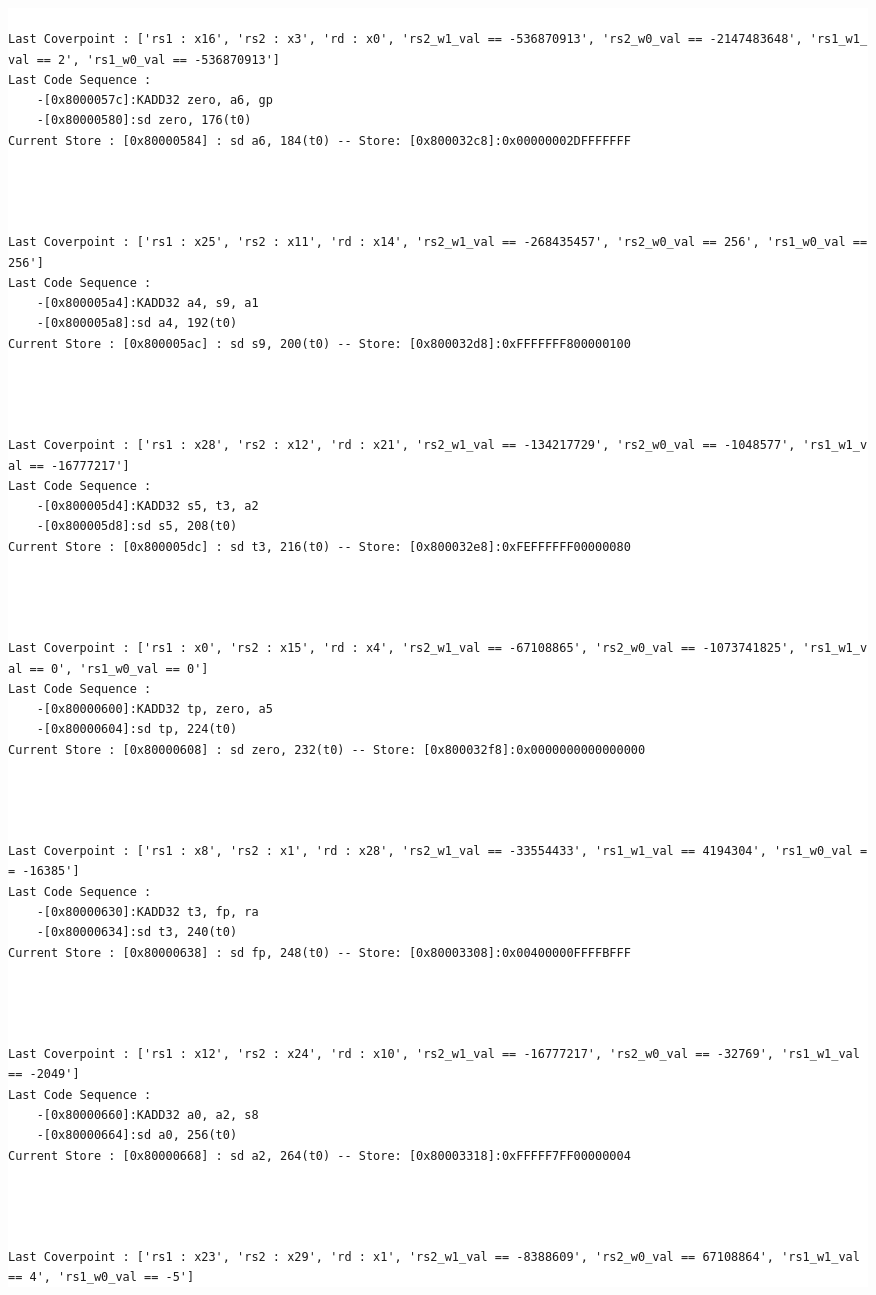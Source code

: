 ```

Last Coverpoint : ['rs1 : x16', 'rs2 : x3', 'rd : x0', 'rs2_w1_val == -536870913', 'rs2_w0_val == -2147483648', 'rs1_w1_val == 2', 'rs1_w0_val == -536870913']
Last Code Sequence : 
	-[0x8000057c]:KADD32 zero, a6, gp
	-[0x80000580]:sd zero, 176(t0)
Current Store : [0x80000584] : sd a6, 184(t0) -- Store: [0x800032c8]:0x00000002DFFFFFFF




Last Coverpoint : ['rs1 : x25', 'rs2 : x11', 'rd : x14', 'rs2_w1_val == -268435457', 'rs2_w0_val == 256', 'rs1_w0_val == 256']
Last Code Sequence : 
	-[0x800005a4]:KADD32 a4, s9, a1
	-[0x800005a8]:sd a4, 192(t0)
Current Store : [0x800005ac] : sd s9, 200(t0) -- Store: [0x800032d8]:0xFFFFFFF800000100




Last Coverpoint : ['rs1 : x28', 'rs2 : x12', 'rd : x21', 'rs2_w1_val == -134217729', 'rs2_w0_val == -1048577', 'rs1_w1_val == -16777217']
Last Code Sequence : 
	-[0x800005d4]:KADD32 s5, t3, a2
	-[0x800005d8]:sd s5, 208(t0)
Current Store : [0x800005dc] : sd t3, 216(t0) -- Store: [0x800032e8]:0xFEFFFFFF00000080




Last Coverpoint : ['rs1 : x0', 'rs2 : x15', 'rd : x4', 'rs2_w1_val == -67108865', 'rs2_w0_val == -1073741825', 'rs1_w1_val == 0', 'rs1_w0_val == 0']
Last Code Sequence : 
	-[0x80000600]:KADD32 tp, zero, a5
	-[0x80000604]:sd tp, 224(t0)
Current Store : [0x80000608] : sd zero, 232(t0) -- Store: [0x800032f8]:0x0000000000000000




Last Coverpoint : ['rs1 : x8', 'rs2 : x1', 'rd : x28', 'rs2_w1_val == -33554433', 'rs1_w1_val == 4194304', 'rs1_w0_val == -16385']
Last Code Sequence : 
	-[0x80000630]:KADD32 t3, fp, ra
	-[0x80000634]:sd t3, 240(t0)
Current Store : [0x80000638] : sd fp, 248(t0) -- Store: [0x80003308]:0x00400000FFFFBFFF




Last Coverpoint : ['rs1 : x12', 'rs2 : x24', 'rd : x10', 'rs2_w1_val == -16777217', 'rs2_w0_val == -32769', 'rs1_w1_val == -2049']
Last Code Sequence : 
	-[0x80000660]:KADD32 a0, a2, s8
	-[0x80000664]:sd a0, 256(t0)
Current Store : [0x80000668] : sd a2, 264(t0) -- Store: [0x80003318]:0xFFFFF7FF00000004




Last Coverpoint : ['rs1 : x23', 'rs2 : x29', 'rd : x1', 'rs2_w1_val == -8388609', 'rs2_w0_val == 67108864', 'rs1_w1_val == 4', 'rs1_w0_val == -5']
```